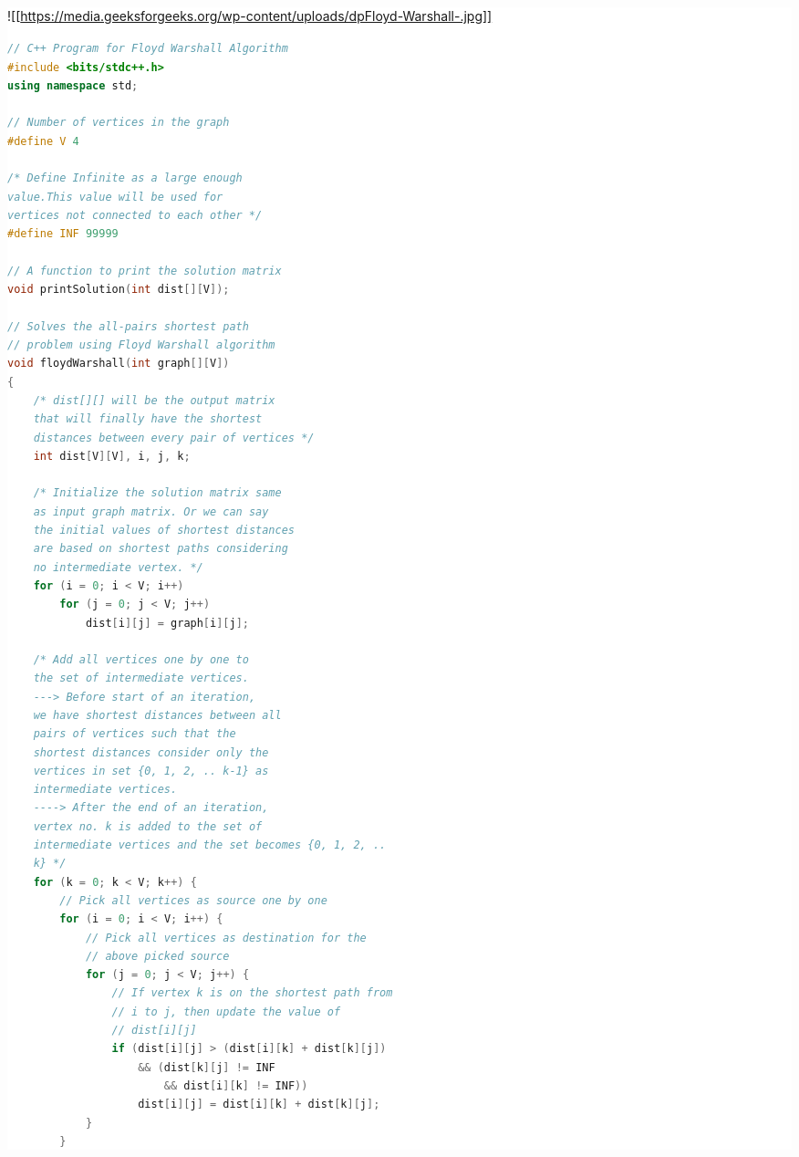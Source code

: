 ![[https://media.geeksforgeeks.org/wp-content/uploads/dpFloyd-Warshall-.jpg]]


```cpp
// C++ Program for Floyd Warshall Algorithm
#include <bits/stdc++.h>
using namespace std;
  
// Number of vertices in the graph
#define V 4
  
/* Define Infinite as a large enough
value.This value will be used for
vertices not connected to each other */
#define INF 99999
  
// A function to print the solution matrix
void printSolution(int dist[][V]);
  
// Solves the all-pairs shortest path
// problem using Floyd Warshall algorithm
void floydWarshall(int graph[][V])
{
    /* dist[][] will be the output matrix
    that will finally have the shortest
    distances between every pair of vertices */
    int dist[V][V], i, j, k;
  
    /* Initialize the solution matrix same
    as input graph matrix. Or we can say
    the initial values of shortest distances
    are based on shortest paths considering
    no intermediate vertex. */
    for (i = 0; i < V; i++)
        for (j = 0; j < V; j++)
            dist[i][j] = graph[i][j];
  
    /* Add all vertices one by one to
    the set of intermediate vertices.
    ---> Before start of an iteration,
    we have shortest distances between all
    pairs of vertices such that the
    shortest distances consider only the
    vertices in set {0, 1, 2, .. k-1} as
    intermediate vertices.
    ----> After the end of an iteration,
    vertex no. k is added to the set of
    intermediate vertices and the set becomes {0, 1, 2, ..
    k} */
    for (k = 0; k < V; k++) {
        // Pick all vertices as source one by one
        for (i = 0; i < V; i++) {
            // Pick all vertices as destination for the
            // above picked source
            for (j = 0; j < V; j++) {
                // If vertex k is on the shortest path from
                // i to j, then update the value of
                // dist[i][j]
                if (dist[i][j] > (dist[i][k] + dist[k][j])
                    && (dist[k][j] != INF
                        && dist[i][k] != INF))
                    dist[i][j] = dist[i][k] + dist[k][j];
            }
        }
```